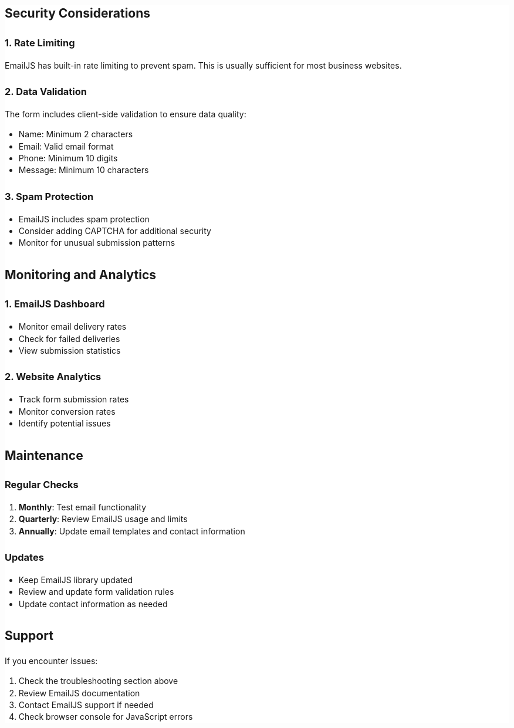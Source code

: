 ## Security Considerations

### 1. Rate Limiting
EmailJS has built-in rate limiting to prevent spam. This is usually sufficient for most business websites.

### 2. Data Validation
The form includes client-side validation to ensure data quality:
- Name: Minimum 2 characters
- Email: Valid email format
- Phone: Minimum 10 digits
- Message: Minimum 10 characters

### 3. Spam Protection
- EmailJS includes spam protection
- Consider adding CAPTCHA for additional security
- Monitor for unusual submission patterns

## Monitoring and Analytics

### 1. EmailJS Dashboard
- Monitor email delivery rates
- Check for failed deliveries
- View submission statistics

### 2. Website Analytics
- Track form submission rates
- Monitor conversion rates
- Identify potential issues

## Maintenance

### Regular Checks
1. **Monthly**: Test email functionality
2. **Quarterly**: Review EmailJS usage and limits
3. **Annually**: Update email templates and contact information

### Updates
- Keep EmailJS library updated
- Review and update form validation rules
- Update contact information as needed

## Support

If you encounter issues:
1. Check the troubleshooting section above
2. Review EmailJS documentation
3. Contact EmailJS support if needed
4. Check browser console for JavaScript errors
